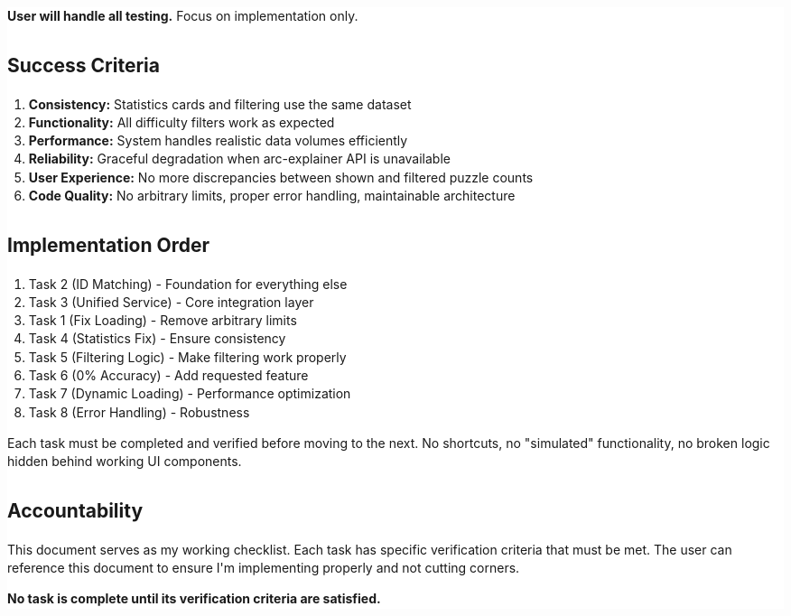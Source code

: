 **User will handle all testing.** Focus on implementation only.

## Success Criteria

1. **Consistency:** Statistics cards and filtering use the same dataset
2. **Functionality:** All difficulty filters work as expected
3. **Performance:** System handles realistic data volumes efficiently  
4. **Reliability:** Graceful degradation when arc-explainer API is unavailable
5. **User Experience:** No more discrepancies between shown and filtered puzzle counts
6. **Code Quality:** No arbitrary limits, proper error handling, maintainable architecture

## Implementation Order

1. Task 2 (ID Matching) - Foundation for everything else
2. Task 3 (Unified Service) - Core integration layer
3. Task 1 (Fix Loading) - Remove arbitrary limits  
4. Task 4 (Statistics Fix) - Ensure consistency
5. Task 5 (Filtering Logic) - Make filtering work properly
6. Task 6 (0% Accuracy) - Add requested feature
7. Task 7 (Dynamic Loading) - Performance optimization
8. Task 8 (Error Handling) - Robustness

Each task must be completed and verified before moving to the next. No shortcuts, no "simulated" functionality, no broken logic hidden behind working UI components.

## Accountability

This document serves as my working checklist. Each task has specific verification criteria that must be met. The user can reference this document to ensure I'm implementing properly and not cutting corners.

**No task is complete until its verification criteria are satisfied.**